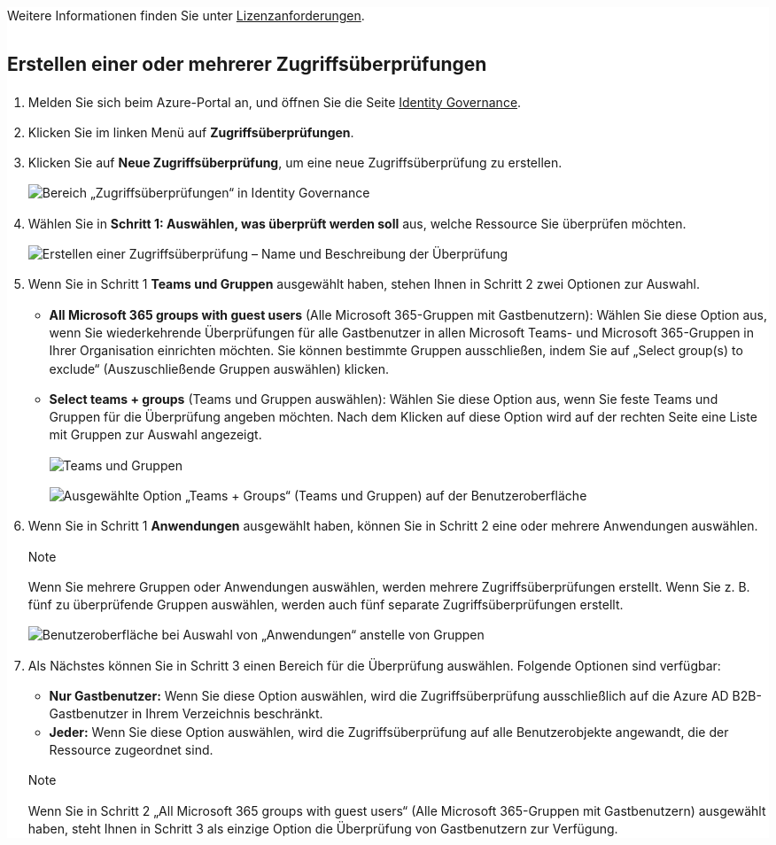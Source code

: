 Weitere Informationen finden Sie unter [Lizenzanforderungen](access-reviews-overview.md#license-requirements).

## <a name="create-one-or-more-access-reviews"></a>Erstellen einer oder mehrerer Zugriffsüberprüfungen

1. Melden Sie sich beim Azure-Portal an, und öffnen Sie die Seite [Identity Governance](https://portal.azure.com/#blade/Microsoft_AAD_ERM/DashboardBlade/).

2. Klicken Sie im linken Menü auf **Zugriffsüberprüfungen**.

3. Klicken Sie auf **Neue Zugriffsüberprüfung**, um eine neue Zugriffsüberprüfung zu erstellen.

    ![Bereich „Zugriffsüberprüfungen“ in Identity Governance](./media/create-access-review/access-reviews.png)

4. Wählen Sie in **Schritt 1: Auswählen, was überprüft werden soll** aus, welche Ressource Sie überprüfen möchten.

    ![Erstellen einer Zugriffsüberprüfung – Name und Beschreibung der Überprüfung](./media/create-access-review/select-what-review.png)

5. Wenn Sie in Schritt 1 **Teams und Gruppen** ausgewählt haben, stehen Ihnen in Schritt 2 zwei Optionen zur Auswahl.
   - **All Microsoft 365 groups with guest users** (Alle Microsoft 365-Gruppen mit Gastbenutzern): Wählen Sie diese Option aus, wenn Sie wiederkehrende Überprüfungen für alle Gastbenutzer in allen Microsoft Teams- und Microsoft 365-Gruppen in Ihrer Organisation einrichten möchten. Sie können bestimmte Gruppen ausschließen, indem Sie auf „Select group(s) to exclude“ (Auszuschließende Gruppen auswählen) klicken.
   - **Select teams + groups** (Teams und Gruppen auswählen): Wählen Sie diese Option aus, wenn Sie feste Teams und Gruppen für die Überprüfung angeben möchten. Nach dem Klicken auf diese Option wird auf der rechten Seite eine Liste mit Gruppen zur Auswahl angezeigt.

     ![Teams und Gruppen](./media/create-access-review/teams-groups.png)

     ![Ausgewählte Option „Teams + Groups“ (Teams und Gruppen) auf der Benutzeroberfläche](./media/create-access-review/teams-groups-detailed.png)

6. Wenn Sie in Schritt 1 **Anwendungen** ausgewählt haben, können Sie in Schritt 2 eine oder mehrere Anwendungen auswählen.

    >[!NOTE]
    > Wenn Sie mehrere Gruppen oder Anwendungen auswählen, werden mehrere Zugriffsüberprüfungen erstellt. Wenn Sie z. B. fünf zu überprüfende Gruppen auswählen, werden auch fünf separate Zugriffsüberprüfungen erstellt.

   ![Benutzeroberfläche bei Auswahl von „Anwendungen“ anstelle von Gruppen](./media/create-access-review/select-application-detailed.png)

7. Als Nächstes können Sie in Schritt 3 einen Bereich für die Überprüfung auswählen. Folgende Optionen sind verfügbar:
   - **Nur Gastbenutzer:** Wenn Sie diese Option auswählen, wird die Zugriffsüberprüfung ausschließlich auf die Azure AD B2B-Gastbenutzer in Ihrem Verzeichnis beschränkt.
   - **Jeder:** Wenn Sie diese Option auswählen, wird die Zugriffsüberprüfung auf alle Benutzerobjekte angewandt, die der Ressource zugeordnet sind.

    >[!NOTE]
    > Wenn Sie in Schritt 2 „All Microsoft 365 groups with guest users“ (Alle Microsoft 365-Gruppen mit Gastbenutzern) ausgewählt haben, steht Ihnen in Schritt 3 als einzige Option die Überprüfung von Gastbenutzern zur Verfügung.
